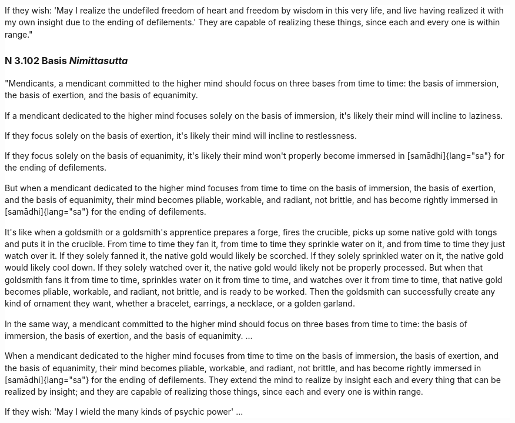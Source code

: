 If they wish: 'May I realize the undefiled freedom of heart and freedom
by wisdom in this very life, and live having realized it with my own
insight due to the ending of defilements.' They are capable of realizing
these things, since each and every one is within range."

### N 3.102 Basis  *Nimittasutta*

"Mendicants, a mendicant committed to the higher mind should focus on
three bases from time to time: the basis of immersion, the basis of
exertion, and the basis of equanimity.

If a mendicant dedicated to the higher mind focuses solely on the basis
of immersion, it's likely their mind will incline to laziness.

If they focus solely on the basis of exertion, it's likely their mind
will incline to restlessness.

If they focus solely on the basis of equanimity, it's likely their mind
won't properly become immersed in [samādhi]{lang="sa"} for the ending of
defilements.

But when a mendicant dedicated to the higher mind focuses from time to
time on the basis of immersion, the basis of exertion, and the basis of
equanimity, their mind becomes pliable, workable, and radiant, not
brittle, and has become rightly immersed in [samādhi]{lang="sa"} for the
ending of defilements.

It's like when a goldsmith or a goldsmith's apprentice prepares a forge,
fires the crucible, picks up some native gold with tongs and puts it in
the crucible. From time to time they fan it, from time to time they
sprinkle water on it, and from time to time they just watch over it. If
they solely fanned it, the native gold would likely be scorched. If they
solely sprinkled water on it, the native gold would likely cool down. If
they solely watched over it, the native gold would likely not be
properly processed. But when that goldsmith fans it from time to time,
sprinkles water on it from time to time, and watches over it from time
to time, that native gold becomes pliable, workable, and radiant, not
brittle, and is ready to be worked. Then the goldsmith can successfully
create any kind of ornament they want, whether a bracelet, earrings, a
necklace, or a golden garland.

In the same way, a mendicant committed to the higher mind should focus
on three bases from time to time: the basis of immersion, the basis of
exertion, and the basis of equanimity. ...

When a mendicant dedicated to the higher mind focuses from time to time
on the basis of immersion, the basis of exertion, and the basis of
equanimity, their mind becomes pliable, workable, and radiant, not
brittle, and has become rightly immersed in [samādhi]{lang="sa"} for the
ending of defilements. They extend the mind to realize by insight each
and every thing that can be realized by insight; and they are capable of
realizing those things, since each and every one is within range.

If they wish: 'May I wield the many kinds of psychic power' ...
